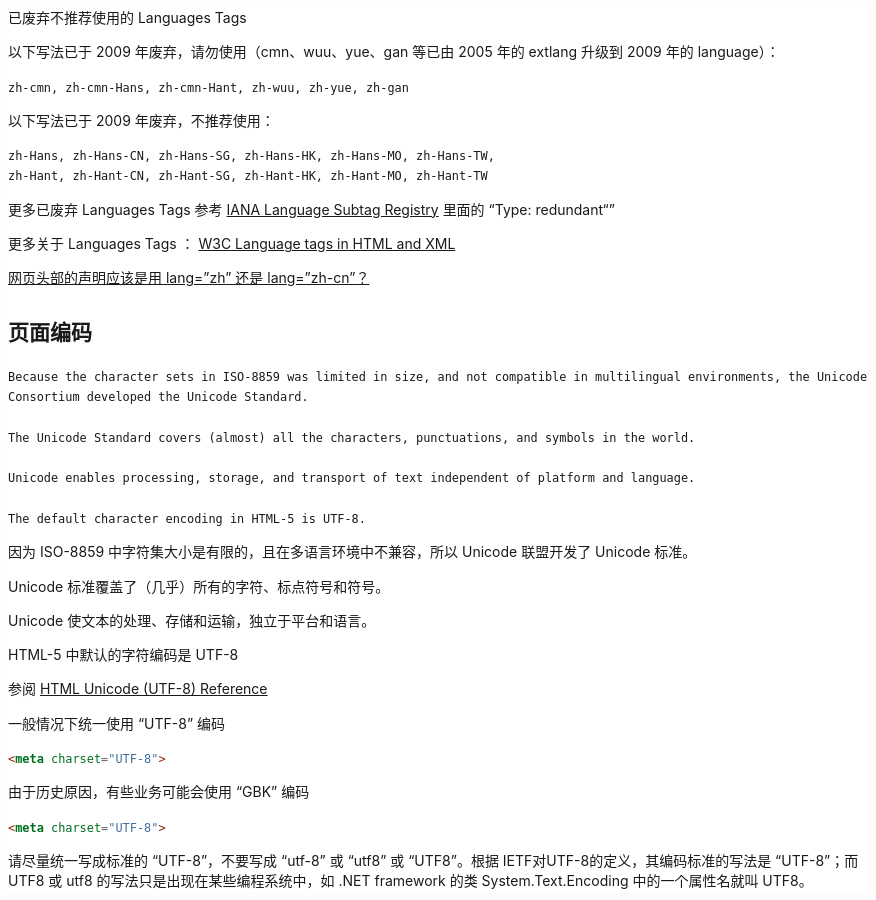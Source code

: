已废弃不推荐使用的 Languages Tags

以下写法已于 2009 年废弃，请勿使用（cmn、wuu、yue、gan 等已由 2005 年的 extlang 升级到 2009 年的 language）：

```html
zh-cmn, zh-cmn-Hans, zh-cmn-Hant, zh-wuu, zh-yue, zh-gan
```

以下写法已于 2009 年废弃，不推荐使用：

```html
zh-Hans, zh-Hans-CN, zh-Hans-SG, zh-Hans-HK, zh-Hans-MO, zh-Hans-TW, 
zh-Hant, zh-Hant-CN, zh-Hant-SG, zh-Hant-HK, zh-Hant-MO, zh-Hant-TW
```

更多已废弃 Languages Tags 参考 [IANA Language Subtag Registry](http://www.iana.org/assignments/language-subtag-registry/language-subtag-registry) 里面的 “Type: redundant“”

更多关于 Languages Tags ：
[W3C Language tags in HTML and XML](https://www.w3.org/International/articles/language-tags/)

[网页头部的声明应该是用 lang=”zh” 还是 lang=”zh-cn”？](https://www.zhihu.com/question/20797118?utm_source=weibo&utm_medium=weibo_share&utm_content=share_question&utm_campaign=share_sidebar)


## 页面编码

```html
Because the character sets in ISO-8859 was limited in size, and not compatible in multilingual environments, the Unicode Consortium developed the Unicode Standard.

The Unicode Standard covers (almost) all the characters, punctuations, and symbols in the world.

Unicode enables processing, storage, and transport of text independent of platform and language.

The default character encoding in HTML-5 is UTF-8.
```

因为 ISO-8859 中字符集大小是有限的，且在多语言环境中不兼容，所以 Unicode 联盟开发了 Unicode 标准。

Unicode 标准覆盖了（几乎）所有的字符、标点符号和符号。

Unicode 使文本的处理、存储和运输，独立于平台和语言。

HTML-5 中默认的字符编码是 UTF-8

参阅 [HTML Unicode (UTF-8) Reference](http://www.w3schools.com/charsets/ref_html_utf8.asp)

一般情况下统一使用 “UTF-8” 编码
```html
<meta charset="UTF-8">
```

由于历史原因，有些业务可能会使用 “GBK” 编码

```html
<meta charset="UTF-8">
```

请尽量统一写成标准的 “UTF-8”，不要写成 “utf-8” 或 “utf8” 或 “UTF8”。根据 IETF对UTF-8的定义，其编码标准的写法是 “UTF-8”；而 UTF8 或 utf8 的写法只是出现在某些编程系统中，如 .NET framework 的类 System.Text.Encoding 中的一个属性名就叫 UTF8。

